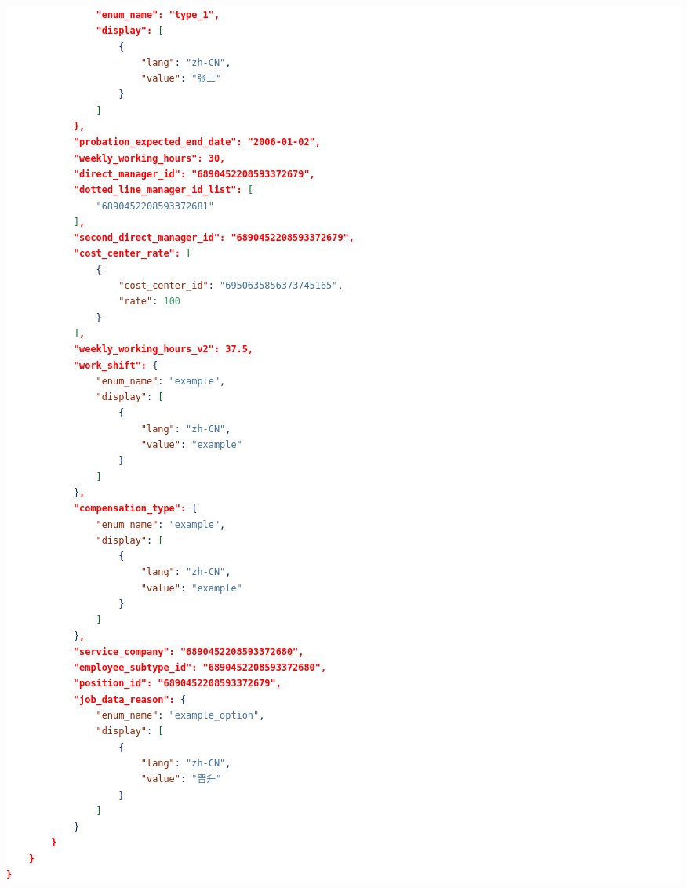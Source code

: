 ```json
                "enum_name": "type_1",
                "display": [
                    {
                        "lang": "zh-CN",
                        "value": "张三"
                    }
                ]
            },
            "probation_expected_end_date": "2006-01-02",
            "weekly_working_hours": 30,
            "direct_manager_id": "6890452208593372679",
            "dotted_line_manager_id_list": [
                "6890452208593372681"
            ],
            "second_direct_manager_id": "6890452208593372679",
            "cost_center_rate": [
                {
                    "cost_center_id": "6950635856373745165",
                    "rate": 100
                }
            ],
            "weekly_working_hours_v2": 37.5,
            "work_shift": {
                "enum_name": "example",
                "display": [
                    {
                        "lang": "zh-CN",
                        "value": "example"
                    }
                ]
            },
            "compensation_type": {
                "enum_name": "example",
                "display": [
                    {
                        "lang": "zh-CN",
                        "value": "example"
                    }
                ]
            },
            "service_company": "6890452208593372680",
            "employee_subtype_id": "6890452208593372680",
            "position_id": "6890452208593372679",
            "job_data_reason": {
                "enum_name": "example_option",
                "display": [
                    {
                        "lang": "zh-CN",
                        "value": "晋升"
                    }
                ]
            }
        }
    }
}
```
